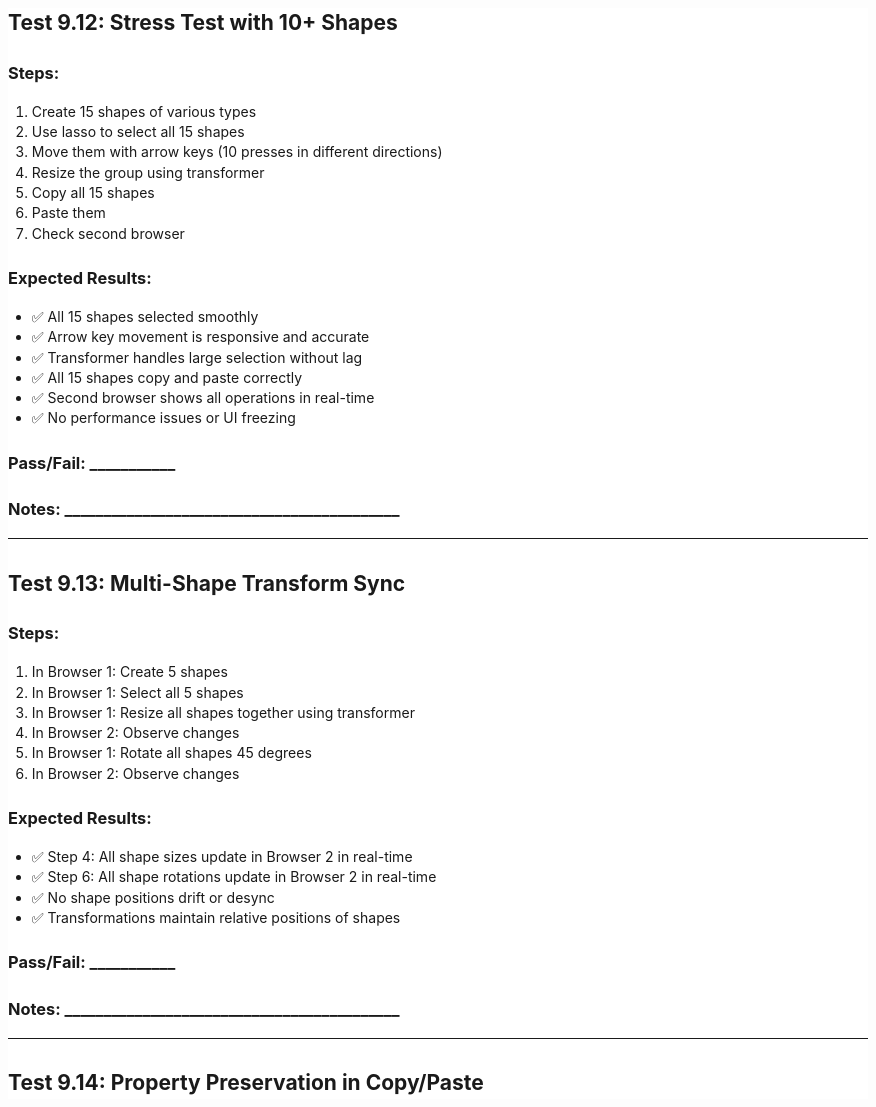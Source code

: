 
## Test 9.12: Stress Test with 10+ Shapes

### Steps:
1. Create 15 shapes of various types
2. Use lasso to select all 15 shapes
3. Move them with arrow keys (10 presses in different directions)
4. Resize the group using transformer
5. Copy all 15 shapes
6. Paste them
7. Check second browser

### Expected Results:
- ✅ All 15 shapes selected smoothly
- ✅ Arrow key movement is responsive and accurate
- ✅ Transformer handles large selection without lag
- ✅ All 15 shapes copy and paste correctly
- ✅ Second browser shows all operations in real-time
- ✅ No performance issues or UI freezing

### Pass/Fail: ___________
### Notes: ___________________________________________

---

## Test 9.13: Multi-Shape Transform Sync

### Steps:
1. In Browser 1: Create 5 shapes
2. In Browser 1: Select all 5 shapes
3. In Browser 1: Resize all shapes together using transformer
4. In Browser 2: Observe changes
5. In Browser 1: Rotate all shapes 45 degrees
6. In Browser 2: Observe changes

### Expected Results:
- ✅ Step 4: All shape sizes update in Browser 2 in real-time
- ✅ Step 6: All shape rotations update in Browser 2 in real-time
- ✅ No shape positions drift or desync
- ✅ Transformations maintain relative positions of shapes

### Pass/Fail: ___________
### Notes: ___________________________________________

---

## Test 9.14: Property Preservation in Copy/Paste

